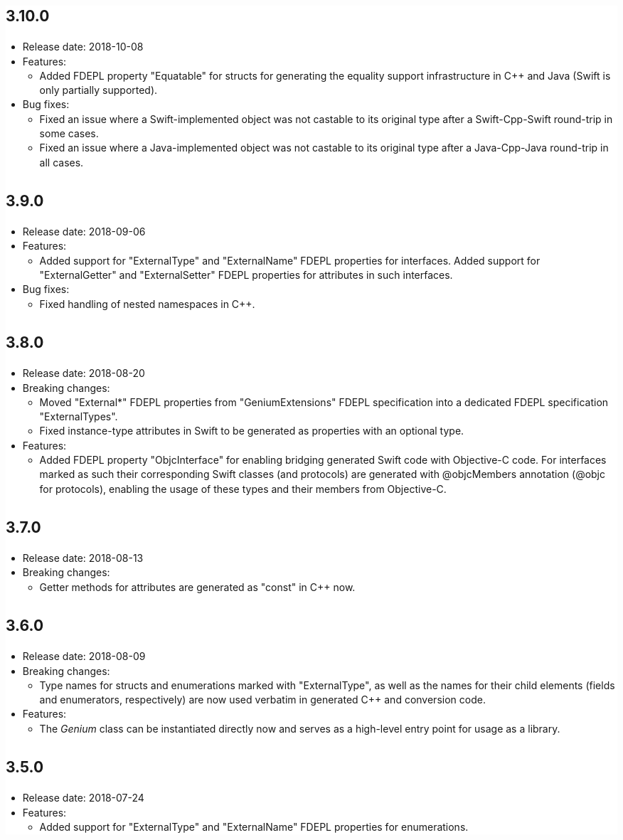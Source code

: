 ## 3.10.0
- Release date: 2018-10-08
- Features:
  + Added FDEPL property "Equatable" for structs for generating the equality support infrastructure
    in C++ and Java (Swift is only partially supported).
- Bug fixes:
  + Fixed an issue where a Swift-implemented object was not castable to its original type after a
    Swift-Cpp-Swift round-trip in some cases.
  + Fixed an issue where a Java-implemented object was not castable to its original type after a
    Java-Cpp-Java round-trip in all cases.

## 3.9.0
- Release date: 2018-09-06
- Features:
  + Added support for "ExternalType" and "ExternalName" FDEPL properties for interfaces. Added
    support for "ExternalGetter" and "ExternalSetter" FDEPL properties for attributes in such
    interfaces.
- Bug fixes:
  + Fixed handling of nested namespaces in C++.

## 3.8.0
- Release date: 2018-08-20
- Breaking changes:
  + Moved "External*" FDEPL properties from "GeniumExtensions" FDEPL specification into a dedicated
    FDEPL specification "ExternalTypes".
  + Fixed instance-type attributes in Swift to be generated as properties with an optional type.
- Features:
  + Added FDEPL property "ObjcInterface" for enabling bridging generated Swift code with
    Objective-C code. For interfaces marked as such their corresponding Swift classes (and
    protocols) are generated with @objcMembers annotation (@objc for protocols), enabling the usage
    of these types and their members from Objective-C.

## 3.7.0
- Release date: 2018-08-13
- Breaking changes:
  + Getter methods for attributes are generated as "const" in C++ now.

## 3.6.0
- Release date: 2018-08-09
- Breaking changes:
  + Type names for structs and enumerations marked with "ExternalType", as well as the names for
    their child elements (fields and enumerators, respectively) are now used verbatim in generated
    C++ and conversion code.
- Features:
  + The *Genium* class can be instantiated directly now and serves as a high-level entry point for
    usage as a library.

## 3.5.0
- Release date: 2018-07-24
- Features:
  + Added support for "ExternalType" and "ExternalName" FDEPL properties for enumerations.
